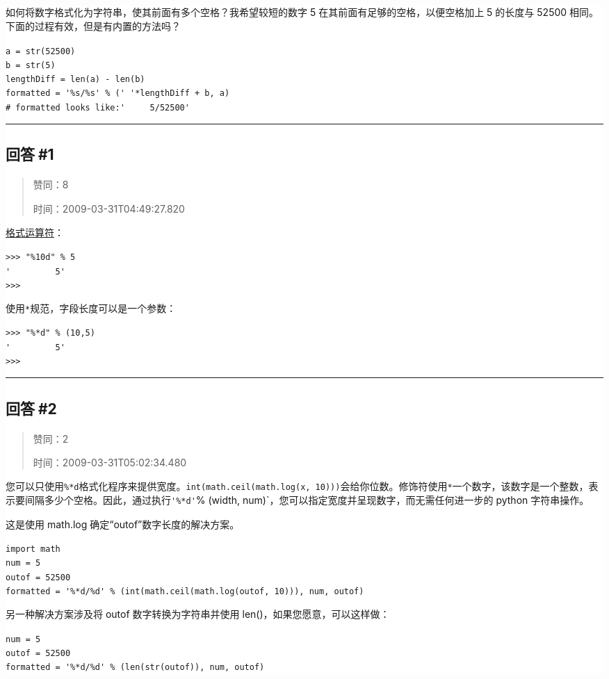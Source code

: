 如何将数字格式化为字符串，使其前面有多个空格？我希望较短的数字 5 在其前面有足够的空格，以便空格加上 5 的长度与 52500 相同。下面的过程有效，但是有内置的方法吗？

```
a = str(52500)
b = str(5)
lengthDiff = len(a) - len(b)
formatted = '%s/%s' % (' '*lengthDiff + b, a)
# formatted looks like:'     5/52500' 
```

* * *

## 回答 #1

> 赞同：8
> 
> 时间：2009-03-31T04:49:27.820

[格式运算符](http://docs.python.org/library/stdtypes.html#string-formatting)：

```
>>> "%10d" % 5
'         5'
>>> 
```

使用`*`规范，字段长度可以是一个参数：

```
>>> "%*d" % (10,5)
'         5'
>>> 
```

* * *

## 回答 #2

> 赞同：2
> 
> 时间：2009-03-31T05:02:34.480

您可以只使用`%*d`格式化程序来提供宽度。`int(math.ceil(math.log(x, 10)))`会给你位数。修饰符使用`*`一个数字，该数字是一个整数，表示要间隔多少个空格。因此，通过执行`'%*d'`% (width, num)`，您可以指定宽度并呈现数字，而无需任何进一步的 python 字符串操作。

这是使用 math.log 确定“outof”数字长度的解决方案。

```
import math
num = 5
outof = 52500
formatted = '%*d/%d' % (int(math.ceil(math.log(outof, 10))), num, outof) 
```

另一种解决方案涉及将 outof 数字转换为字符串并使用 len()，如果您愿意，可以这样做：

```
num = 5
outof = 52500
formatted = '%*d/%d' % (len(str(outof)), num, outof) 
```
